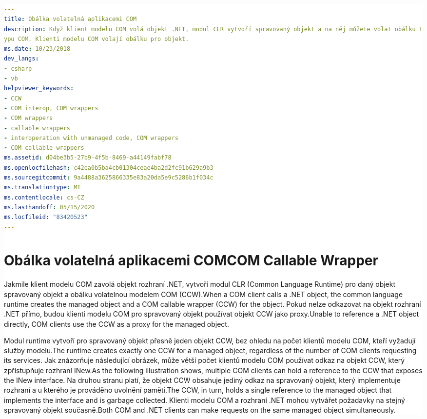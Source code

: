 ```yaml
---
title: Obálka volatelná aplikacemi COM
description: Když klient modelu COM volá objekt .NET, modul CLR vytvoří spravovaný objekt a na něj můžete volat obálku typu COM. Klienti modelu COM volají obálku pro objekt.
ms.date: 10/23/2018
dev_langs:
- csharp
- vb
helpviewer_keywords:
- CCW
- COM interop, COM wrappers
- COM wrappers
- callable wrappers
- interoperation with unmanaged code, COM wrappers
- COM callable wrappers
ms.assetid: d04be3b5-27b9-4f5b-8469-a44149fabf78
ms.openlocfilehash: c42ea0b5ba4cb01304ceae4ba2d2fc91b629a9b3
ms.sourcegitcommit: 9a4488a3625866335e83a20da5e9c5286b1f034c
ms.translationtype: MT
ms.contentlocale: cs-CZ
ms.lasthandoff: 05/15/2020
ms.locfileid: "83420523"
---
```

# <a name="com-callable-wrapper"></a><span data-ttu-id="37664-104">Obálka volatelná aplikacemi COM</span><span class="sxs-lookup"><span data-stu-id="37664-104">COM Callable Wrapper</span></span>

<span data-ttu-id="37664-105">Jakmile klient modelu COM zavolá objekt rozhraní .NET, vytvoří modul CLR (Common Language Runtime) pro daný objekt spravovaný objekt a obálku volatelnou modelem COM (CCW).</span><span class="sxs-lookup"><span data-stu-id="37664-105">When a COM client calls a .NET object, the common language runtime creates the managed object and a COM callable wrapper (CCW) for the object.</span></span> <span data-ttu-id="37664-106">Pokud nelze odkazovat na objekt rozhraní .NET přímo, budou klienti modelu COM pro spravovaný objekt používat objekt CCW jako proxy.</span><span class="sxs-lookup"><span data-stu-id="37664-106">Unable to reference a .NET object directly, COM clients use the CCW as a proxy for the managed object.</span></span>

<span data-ttu-id="37664-107">Modul runtime vytvoří pro spravovaný objekt přesně jeden objekt CCW, bez ohledu na počet klientů modelu COM, kteří vyžadují služby modelu.</span><span class="sxs-lookup"><span data-stu-id="37664-107">The runtime creates exactly one CCW for a managed object, regardless of the number of COM clients requesting its services.</span></span> <span data-ttu-id="37664-108">Jak znázorňuje následující obrázek, může větší počet klientů modelu COM používat odkaz na objekt CCW, který zpřístupňuje rozhraní INew.</span><span class="sxs-lookup"><span data-stu-id="37664-108">As the following illustration shows, multiple COM clients can hold a reference to the CCW that exposes the INew interface.</span></span> <span data-ttu-id="37664-109">Na druhou stranu platí, že objekt CCW obsahuje jediný odkaz na spravovaný objekt, který implementuje rozhraní a u kterého je prováděno uvolnění paměti.</span><span class="sxs-lookup"><span data-stu-id="37664-109">The CCW, in turn, holds a single reference to the managed object that implements the interface and is garbage collected.</span></span> <span data-ttu-id="37664-110">Klienti modelu COM a rozhraní .NET mohou vytvářet požadavky na stejný spravovaný objekt současně.</span><span class="sxs-lookup"><span data-stu-id="37664-110">Both COM and .NET clients can make requests on the same managed object simultaneously.</span></span>
